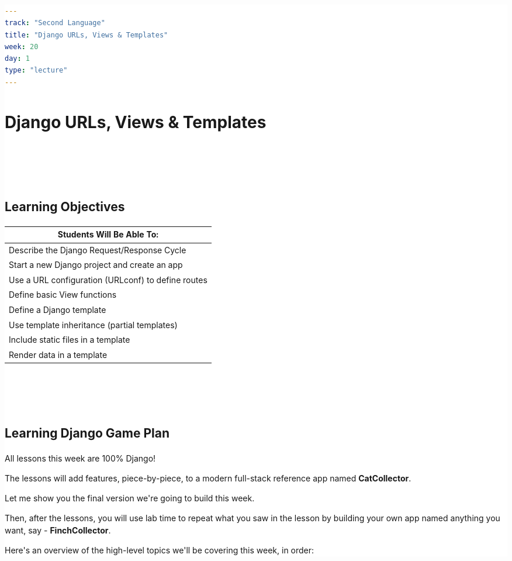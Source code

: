 ```yaml
---
track: "Second Language"
title: "Django URLs, Views & Templates"
week: 20
day: 1
type: "lecture"
---
```


# Django URLs, Views & Templates

<br>
<br>
<br>

## Learning Objectives

| Students Will Be Able To: |
|---|
| Describe the Django Request/Response Cycle |
| Start a new Django project and create an app |
| Use a URL configuration (URLconf) to define routes |
| Define basic View functions |
| Define a Django template |
| Use template inheritance (partial templates) |
| Include static files in a template |
| Render data in a template |


<br>
<br>
<br>

## Learning Django Game Plan

All lessons this week are 100% Django!

The lessons will add features, piece-by-piece, to a modern full-stack reference app named **CatCollector**.

Let me show you the final version we're going to build this week.

Then, after the lessons, you will use lab time to repeat what you saw in the lesson by building your own app named anything you want, say - **FinchCollector**.

Here's an overview of the high-level topics we'll be covering this week, in order:

